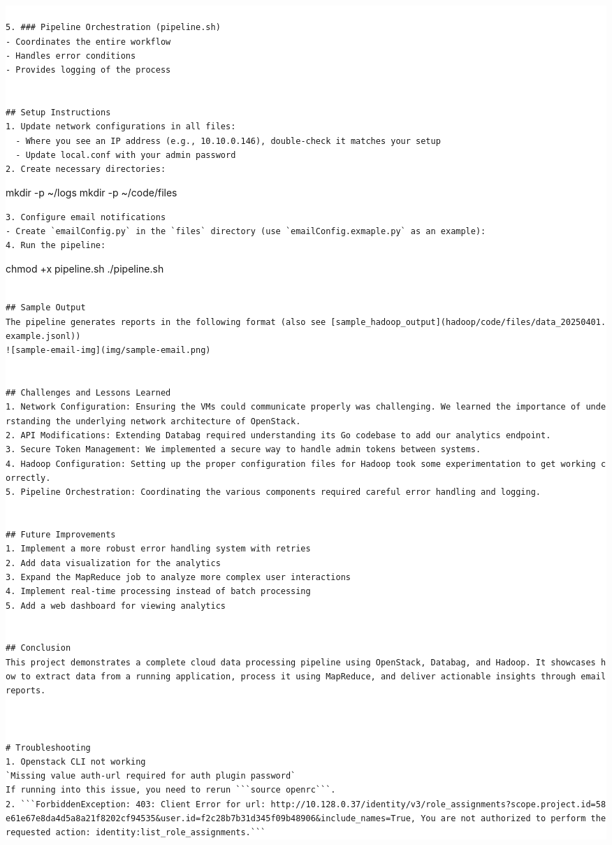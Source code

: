```

5. ### Pipeline Orchestration (pipeline.sh)
- Coordinates the entire workflow
- Handles error conditions
- Provides logging of the process


## Setup Instructions
1. Update network configurations in all files:
  - Where you see an IP address (e.g., 10.10.0.146), double-check it matches your setup
  - Update local.conf with your admin password
2. Create necessary directories:
  ```
  mkdir -p ~/logs
  mkdir -p ~/code/files
  ```
3. Configure email notifications
  - Create `emailConfig.py` in the `files` directory (use `emailConfig.exmaple.py` as an example):
4. Run the pipeline:
```
chmod +x pipeline.sh
./pipeline.sh
```

## Sample Output
The pipeline generates reports in the following format (also see [sample_hadoop_output](hadoop/code/files/data_20250401.example.jsonl))
![sample-email-img](img/sample-email.png)


## Challenges and Lessons Learned
1. Network Configuration: Ensuring the VMs could communicate properly was challenging. We learned the importance of understanding the underlying network architecture of OpenStack.
2. API Modifications: Extending Databag required understanding its Go codebase to add our analytics endpoint.
3. Secure Token Management: We implemented a secure way to handle admin tokens between systems.
4. Hadoop Configuration: Setting up the proper configuration files for Hadoop took some experimentation to get working correctly.
5. Pipeline Orchestration: Coordinating the various components required careful error handling and logging.


## Future Improvements
1. Implement a more robust error handling system with retries
2. Add data visualization for the analytics
3. Expand the MapReduce job to analyze more complex user interactions
4. Implement real-time processing instead of batch processing
5. Add a web dashboard for viewing analytics


## Conclusion
This project demonstrates a complete cloud data processing pipeline using OpenStack, Databag, and Hadoop. It showcases how to extract data from a running application, process it using MapReduce, and deliver actionable insights through email reports.



# Troubleshooting
1. Openstack CLI not working
`Missing value auth-url required for auth plugin password`
If running into this issue, you need to rerun ```source openrc```.
2. ```ForbiddenException: 403: Client Error for url: http://10.128.0.37/identity/v3/role_assignments?scope.project.id=58e61e67e8da4d5a8a21f8202cf94535&user.id=f2c28b7b31d345f09b48906&include_names=True, You are not authorized to perform the requested action: identity:list_role_assignments.```
```